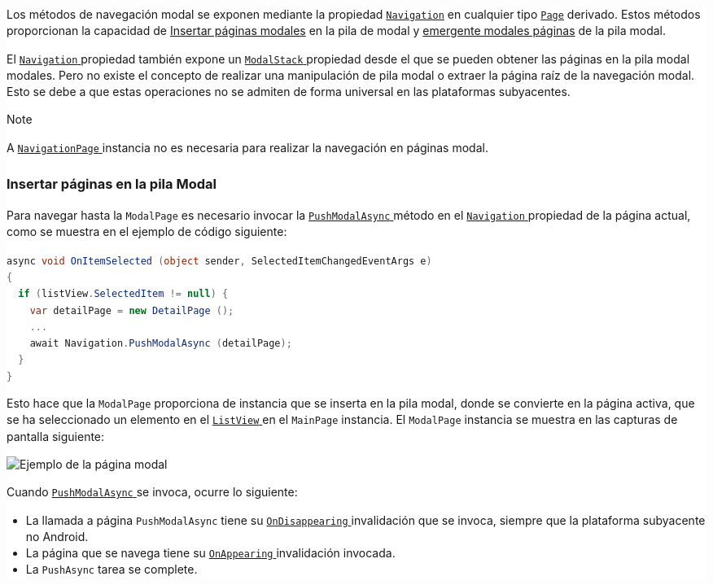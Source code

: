 Los métodos de navegación modal se exponen mediante la propiedad [`Navigation`](https://developer.xamarin.com/api/property/Xamarin.Forms.VisualElement.Navigation/) en cualquier tipo [`Page`](https://developer.xamarin.com/api/type/Xamarin.Forms.Page/) derivado. Estos métodos proporcionan la capacidad de [Insertar páginas modales](#Pushing_Pages_to_the_Modal_Stack) en la pila de modal y [emergente modales páginas](#Popping_Pages_from_the_Modal_Stack) de la pila modal.

El [ `Navigation` ](https://developer.xamarin.com/api/property/Xamarin.Forms.VisualElement.Navigation/) propiedad también expone un [ `ModalStack` ](https://developer.xamarin.com/api/property/Xamarin.Forms.INavigation.ModalStack/) propiedad desde el que se pueden obtener las páginas en la pila modal modales. Pero no existe el concepto de realizar una manipulación de pila modal o extraer la página raíz de la navegación modal. Esto se debe a que estas operaciones no se admiten de forma universal en las plataformas subyacentes.

> [!NOTE]
> A [ `NavigationPage` ](https://developer.xamarin.com/api/type/Xamarin.Forms.NavigationPage/) instancia no es necesaria para realizar la navegación en páginas modal.

<a name="Pushing_Pages_to_the_Modal_Stack" />

### <a name="pushing-pages-to-the-modal-stack"></a>Insertar páginas en la pila Modal

Para navegar hasta la `ModalPage` es necesario invocar la [ `PushModalAsync` ](https://developer.xamarin.com/api/member/Xamarin.Forms.INavigation.PushModalAsync(Xamarin.Forms.Page)/) método en el [ `Navigation` ](https://developer.xamarin.com/api/property/Xamarin.Forms.VisualElement.Navigation/) propiedad de la página actual, como se muestra en el ejemplo de código siguiente:

```csharp
async void OnItemSelected (object sender, SelectedItemChangedEventArgs e)
{
  if (listView.SelectedItem != null) {
    var detailPage = new DetailPage ();
    ...
    await Navigation.PushModalAsync (detailPage);
  }
}
```

Esto hace que la `ModalPage` proporciona de instancia que se inserta en la pila modal, donde se convierte en la página activa, que se ha seleccionado un elemento en el [ `ListView` ](https://developer.xamarin.com/api/type/Xamarin.Forms.ListView/) en el `MainPage` instancia. El `ModalPage` instancia se muestra en las capturas de pantalla siguiente:

![](modal-images/modalpage.png "Ejemplo de la página modal")

Cuando [ `PushModalAsync` ](https://developer.xamarin.com/api/member/Xamarin.Forms.INavigation.PushModalAsync(Xamarin.Forms.Page)/) se invoca, ocurre lo siguiente:

- La llamada a página `PushModalAsync` tiene su [ `OnDisappearing` ](https://developer.xamarin.com/api/member/Xamarin.Forms.Page.OnDisappearing/) invalidación que se invoca, siempre que la plataforma subyacente no Android.
- La página que se navega tiene su [ `OnAppearing` ](https://developer.xamarin.com/api/member/Xamarin.Forms.Page.OnAppearing/) invalidación invocada.
- La `PushAsync` tarea se complete.
